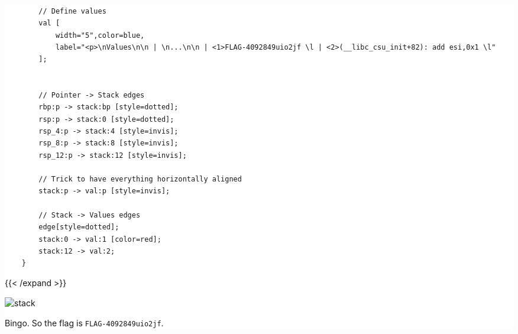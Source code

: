 			// Define values
			val [
				width="5",color=blue,
				label="<p>\nValues\n\n | \n...\n\n | <1>FLAG-4092849uio2jf \l | <2>(__libc_csu_init+82): add esi,0x1 \l"
			];
		   
		   
			// Pointer -> Stack edges
			rbp:p -> stack:bp [style=dotted];
			rsp:p -> stack:0 [style=dotted];
			rsp_4:p -> stack:4 [style=invis];
			rsp_8:p -> stack:8 [style=invis];
			rsp_12:p -> stack:12 [style=invis];
		 
			// Trick to have everything horizontally aligned
			stack:p -> val:p [style=invis];
		   
			// Stack -> Values edges
			edge[style=dotted];
			stack:0 -> val:1 [color=red];
			stack:12 -> val:2;
		}
{{< /expand >}}

![stack](/posts/img/2016/r0-binaries/stack-values.dot.png)

Bingo. So the flag is `FLAG-4092849uio2jf`. 
